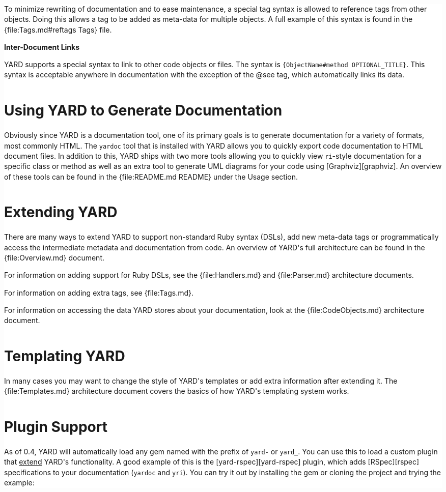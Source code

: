 To minimize rewriting of documentation and to ease maintenance, a special
tag syntax is allowed to reference tags from other objects. Doing this allows
a tag to be added as meta-data for multiple objects. A full example of this
syntax is found in the {file:Tags.md#reftags Tags} file.

**Inter-Document Links**

YARD supports a special syntax to link to other code objects or files.
The syntax is `{ObjectName#method OPTIONAL_TITLE}`. This syntax is acceptable
anywhere in documentation with the exception of the @see tag, which 
automatically links its data.

<a name="using"></a>
Using YARD to Generate Documentation
====================================

Obviously since YARD is a documentation tool, one of its primary goals is
to generate documentation for a variety of formats, most commonly HTML. The
`yardoc` tool that is installed with YARD allows you to quickly export code
documentation to HTML document files. In addition to this, YARD ships with
two more tools allowing you to quickly view `ri`-style documentation for
a specific class or method as well as an extra tool to generate UML diagrams
for your code using [Graphviz][graphviz]. An overview of these tools can
be found in the {file:README.md README} under the Usage section.

<a name="extending"></a>
Extending YARD
==============

There are many ways to extend YARD to support non-standard Ruby syntax (DSLs), 
add new meta-data tags or programmatically access the intermediate metadata
and documentation from code. An overview of YARD's full architecture can be
found in the {file:Overview.md} document.

For information on adding support for Ruby DSLs, see the {file:Handlers.md}
and {file:Parser.md} architecture documents.

For information on adding extra tags, see {file:Tags.md}.

For information on accessing the data YARD stores about your documentation,
look at the {file:CodeObjects.md} architecture document.

<a name="templating"></a>
Templating YARD
===============

In many cases you may want to change the style of YARD's templates or add extra
information after extending it. The {file:Templates.md} architecture
document covers the basics of how YARD's templating system works.

<a name="plugins"></a>
Plugin Support
==============

As of 0.4, YARD will automatically load any gem named with the prefix of
`yard-` or `yard_`. You can use this to load a custom plugin that 
[extend](#extending) YARD's functionality. A good example of this
is the [yard-rspec][yard-rspec] plugin, which adds [RSpec][rspec] specifications
to your documentation (`yardoc` and `yri`). You can try it out by installing
the gem or cloning the project and trying the example:
